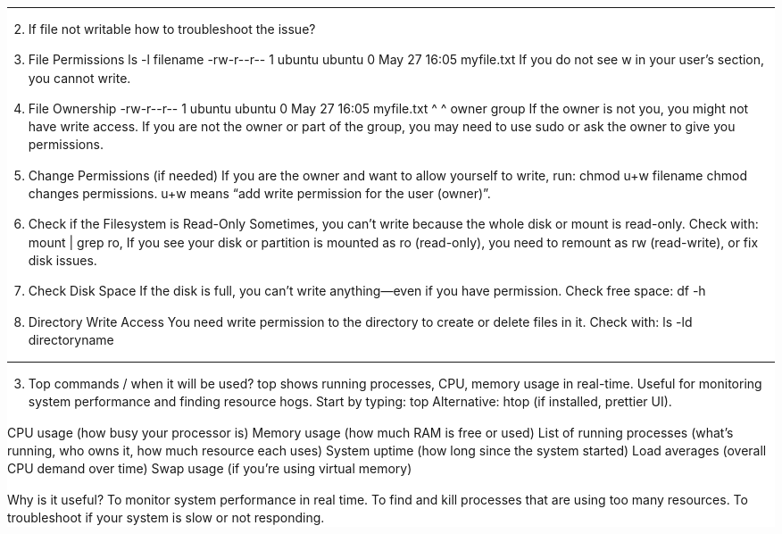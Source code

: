 -------------------------------------------------------------------------------------------------------------

2. If file not writable how to troubleshoot the issue?

1. File Permissions
ls -l filename
-rw-r--r-- 1 ubuntu ubuntu 0 May 27 16:05 myfile.txt
If you do not see w in your user’s section, you cannot write.

2. File Ownership
-rw-r--r-- 1 ubuntu ubuntu 0 May 27 16:05 myfile.txt
            ^      ^
          owner   group
If the owner is not you, you might not have write access.
If you are not the owner or part of the group, you may need to use sudo or ask the owner to give you permissions.

3. Change Permissions (if needed)
If you are the owner and want to allow yourself to write, run:
chmod u+w filename
chmod changes permissions.
u+w means “add write permission for the user (owner)”.

4. Check if the Filesystem is Read-Only
Sometimes, you can’t write because the whole disk or mount is read-only.
Check with:
mount | grep ro,
If you see your disk or partition is mounted as ro (read-only), you need to remount as rw (read-write), or fix disk issues.

5. Check Disk Space
If the disk is full, you can’t write anything—even if you have permission.
Check free space:
df -h

6. Directory Write Access
You need write permission to the directory to create or delete files in it.
Check with:
ls -ld directoryname

------------------------------------------------------------------------------------------------------------

3. Top commands / when it will be used?
top shows running processes, CPU, memory usage in real-time.
Useful for monitoring system performance and finding resource hogs.
Start by typing: top
Alternative: htop (if installed, prettier UI).

CPU usage (how busy your processor is)
Memory usage (how much RAM is free or used)
List of running processes (what’s running, who owns it, how much resource each uses)
System uptime (how long since the system started)
Load averages (overall CPU demand over time)
Swap usage (if you’re using virtual memory)

Why is it useful?
To monitor system performance in real time.
To find and kill processes that are using too many resources.
To troubleshoot if your system is slow or not responding.
